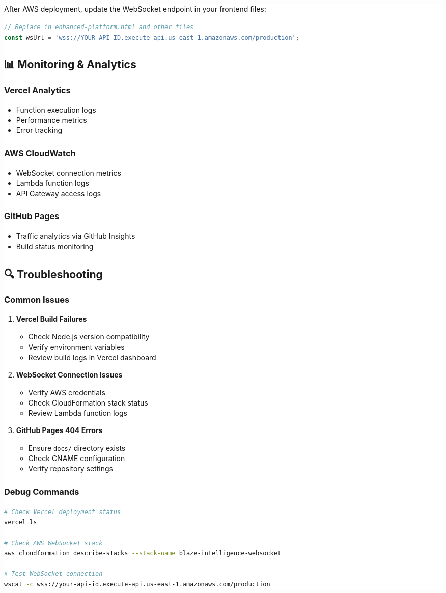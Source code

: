 After AWS deployment, update the WebSocket endpoint in your frontend files:

```javascript
// Replace in enhanced-platform.html and other files
const wsUrl = 'wss://YOUR_API_ID.execute-api.us-east-1.amazonaws.com/production';
```

## 📊 Monitoring & Analytics

### Vercel Analytics
- Function execution logs
- Performance metrics
- Error tracking

### AWS CloudWatch
- WebSocket connection metrics
- Lambda function logs
- API Gateway access logs

### GitHub Pages
- Traffic analytics via GitHub Insights
- Build status monitoring

## 🔍 Troubleshooting

### Common Issues

1. **Vercel Build Failures**
   - Check Node.js version compatibility
   - Verify environment variables
   - Review build logs in Vercel dashboard

2. **WebSocket Connection Issues**
   - Verify AWS credentials
   - Check CloudFormation stack status
   - Review Lambda function logs

3. **GitHub Pages 404 Errors**
   - Ensure `docs/` directory exists
   - Check CNAME configuration
   - Verify repository settings

### Debug Commands

```bash
# Check Vercel deployment status
vercel ls

# Check AWS WebSocket stack
aws cloudformation describe-stacks --stack-name blaze-intelligence-websocket

# Test WebSocket connection
wscat -c wss://your-api-id.execute-api.us-east-1.amazonaws.com/production
```
